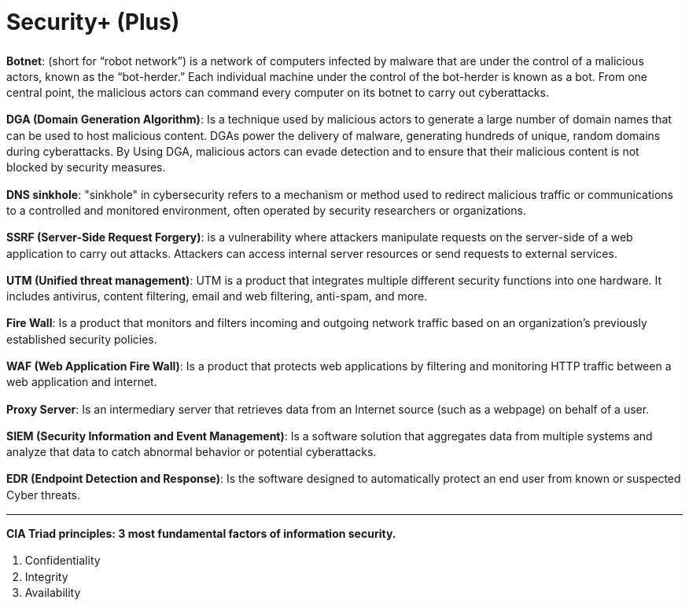 # Security+ (Plus)


**Botnet**:
(short for “robot network”) is a network of computers infected by malware that are under the control of a malicious actors, known as the “bot-herder.”
Each individual machine under the control of the bot-herder is known as a bot. From one central point, the malicious actors can command every computer on its botnet to carry out cyberattacks.


**DGA (Domain Generation Algorithm)**:
Is a technique used by malicious actors to generate a large number of domain names that can be used to host malicious content. 
DGAs power the delivery of malware, generating hundreds of unique, random domains during cyberattacks. 
By Using DGA, malicious actors can evade detection and to ensure that their malicious content is not blocked by security measures.


**DNS sinkhole**:
"sinkhole" in cybersecurity refers to a mechanism or method used to redirect malicious traffic or communications to a controlled and monitored environment, often operated by security researchers or organizations.


**SSRF (Server-Side Request Forgery)**:
is a vulnerability where attackers manipulate requests on the server-side of a web application to carry out attacks. Attackers can access internal server resources or send requests to external services.


**UTM (Unified threat management)**:
UTM is a product that integrates multiple different security functions into one hardware.
It includes antivirus, content filtering, email and web filtering, anti-spam, and more.


**Fire Wall**:
Is a product that monitors and filters incoming and outgoing network traffic based on an organization’s previously established security policies.


**WAF (Web Application Fire Wall)**:
Is a product that protects web applications by filtering and monitoring HTTP traffic between a web application and internet.


**Proxy Server**:
Is an intermediary server that retrieves data from an Internet source (such as a webpage) on behalf of a user.


**SIEM (Security Information and Event Management)**:
Is a software solution that aggregates data from multiple systems and analyze that data to catch abnormal behavior or potential cyberattacks.


**EDR (Endpoint Detection and Response)**:
Is the software designed to automatically protect an end user from known or suspected Cyber threats.
__________________________________________________________________________________________
**CIA Triad principles: 3 most fundamental factors of information security.**
1. Confidentiality
2. Integrity
3. Availability
